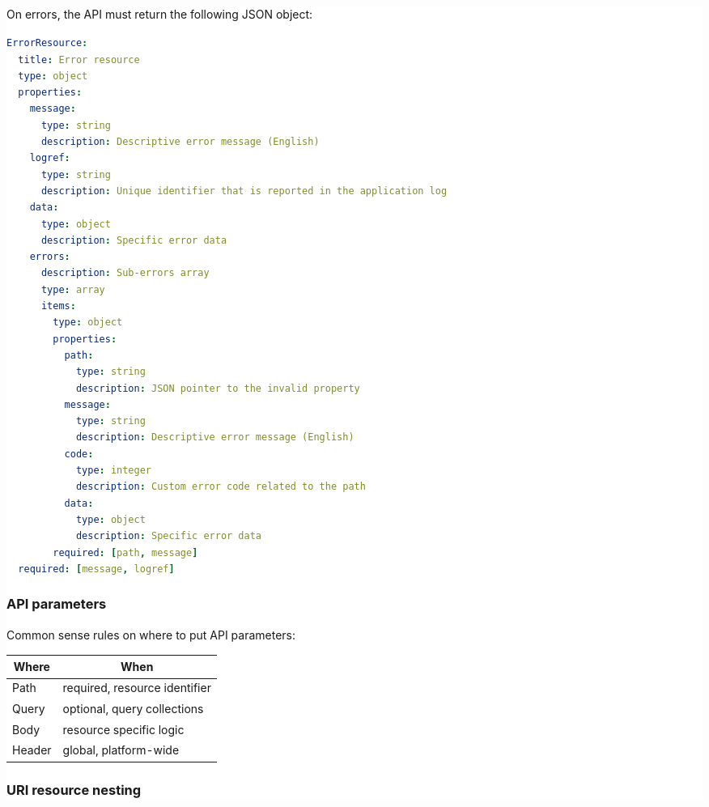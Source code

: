 On errors, the API must return the following JSON object:

```yaml
ErrorResource:
  title: Error resource
  type: object
  properties:
    message:
      type: string
      description: Descriptive error message (English)
    logref:
      type: string
      description: Unique identifier that is reported in the application log
    data:
      type: object
      description: Specific error data
    errors:
      description: Sub-errors array
      type: array
      items:
        type: object
        properties:
          path:
            type: string
            description: JSON pointer to the invalid property
          message:
            type: string
            description: Descriptive error message (English)
          code:
            type: integer
            description: Custom error code related to the path
          data:
            type: object
            description: Specific error data
        required: [path, message]
  required: [message, logref]
```

### API parameters

Common sense rules on where to put API parameters:

| Where  | When                          |
|--------|-------------------------------|
| Path   | required, resource identifier |
| Query  | optional, query collections   |
| Body   | resource specific logic       |
| Header | global, platform-wide         |

### URI resource nesting
